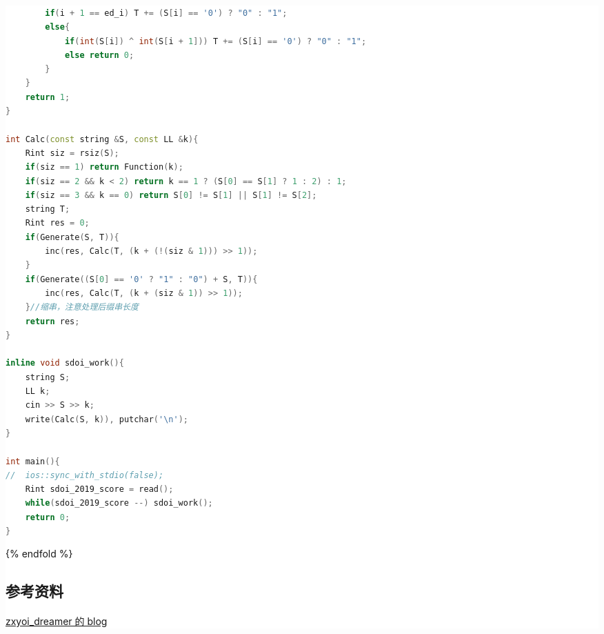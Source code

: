 ```cpp
		if(i + 1 == ed_i) T += (S[i] == '0') ? "0" : "1";
		else{
			if(int(S[i]) ^ int(S[i + 1])) T += (S[i] == '0') ? "0" : "1";
			else return 0;
		}
	}
	return 1;
}

int Calc(const string &S, const LL &k){
	Rint siz = rsiz(S);
	if(siz == 1) return Function(k);
	if(siz == 2 && k < 2) return k == 1 ? (S[0] == S[1] ? 1 : 2) : 1;
	if(siz == 3 && k == 0) return S[0] != S[1] || S[1] != S[2];
	string T;
	Rint res = 0;
	if(Generate(S, T)){
		inc(res, Calc(T, (k + (!(siz & 1))) >> 1));
	}
	if(Generate((S[0] == '0' ? "1" : "0") + S, T)){
		inc(res, Calc(T, (k + (siz & 1)) >> 1));
	}//缩串，注意处理后缀串长度
	return res;
}

inline void sdoi_work(){
	string S;
	LL k;
	cin >> S >> k;
	write(Calc(S, k)), putchar('\n');
}

int main(){
// 	ios::sync_with_stdio(false);
	Rint sdoi_2019_score = read();
	while(sdoi_2019_score --) sdoi_work();
	return 0;
}
```
{% endfold %}

## 参考资料

[zxyoi_dreamer 的 blog](https://blog.csdn.net/zxyoi_dreamer/article/details/102744864)